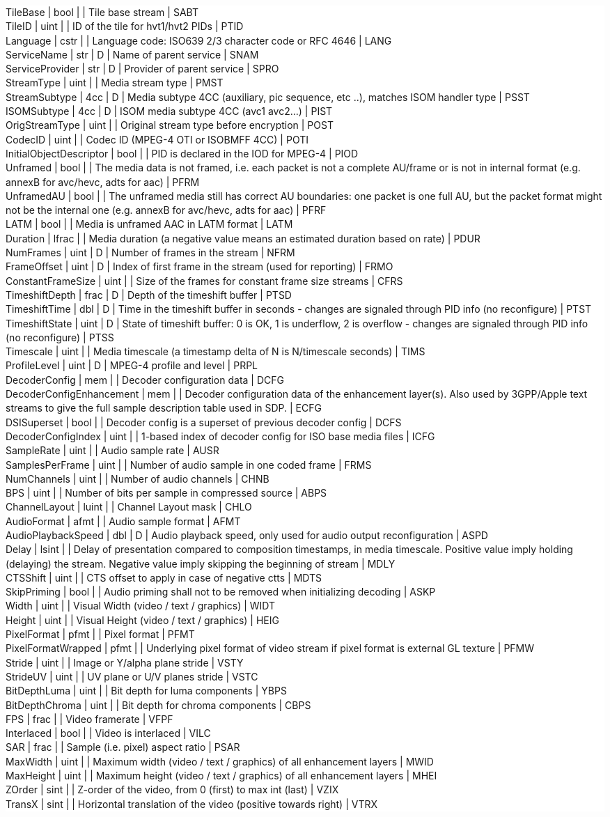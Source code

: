 TileBase | bool |  | Tile base stream | SABT    
TileID | uint |  | ID of the tile for hvt1/hvt2 PIDs | PTID    
Language | cstr |  | Language code: ISO639 2/3 character code or RFC 4646 | LANG    
ServiceName | str | D | Name of parent service | SNAM    
ServiceProvider | str | D | Provider of parent service | SPRO    
StreamType | uint |  | Media stream type | PMST    
StreamSubtype | 4cc | D | Media subtype 4CC (auxiliary, pic sequence, etc ..), matches ISOM handler type | PSST    
ISOMSubtype | 4cc | D | ISOM media subtype 4CC (avc1 avc2...) | PIST    
OrigStreamType | uint |  | Original stream type before encryption | POST    
CodecID | uint |  | Codec ID (MPEG-4 OTI or ISOBMFF 4CC) | POTI    
InitialObjectDescriptor | bool |  | PID is declared in the IOD for MPEG-4 | PIOD    
Unframed | bool |  | The media data is not framed, i.e. each packet is not a complete AU/frame or is not in internal format (e.g. annexB for avc/hevc, adts for aac) | PFRM    
UnframedAU | bool |  | The unframed media still has correct AU boundaries: one packet is one full AU, but the packet format might not be the internal one (e.g. annexB for avc/hevc, adts for aac) | PFRF    
LATM | bool |  | Media is unframed AAC in LATM format | LATM    
Duration | lfrac |  | Media duration (a negative value means an estimated duration based on rate) | PDUR    
NumFrames | uint | D | Number of frames in the stream | NFRM    
FrameOffset | uint | D | Index of first frame in the stream (used for reporting) | FRMO    
ConstantFrameSize | uint |  | Size of the frames for constant frame size streams | CFRS    
TimeshiftDepth | frac | D | Depth of the timeshift buffer | PTSD    
TimeshiftTime | dbl | D | Time in the timeshift buffer in seconds - changes are signaled through PID info (no reconfigure) | PTST    
TimeshiftState | uint | D | State of timeshift buffer: 0 is OK, 1 is underflow, 2 is overflow - changes are signaled through PID info (no reconfigure) | PTSS    
Timescale | uint |  | Media timescale (a timestamp delta of N is N/timescale seconds) | TIMS    
ProfileLevel | uint | D | MPEG-4 profile and level | PRPL    
DecoderConfig | mem |  | Decoder configuration data | DCFG    
DecoderConfigEnhancement | mem |  | Decoder configuration data of the enhancement layer(s). Also used by 3GPP/Apple text streams to give the full sample description table used in SDP. | ECFG    
DSISuperset | bool |  | Decoder config is a superset of previous decoder config | DCFS    
DecoderConfigIndex | uint |  | 1-based index of decoder config for ISO base media files | ICFG    
SampleRate | uint |  | Audio sample rate | AUSR    
SamplesPerFrame | uint |  | Number of audio sample in one coded frame | FRMS    
NumChannels | uint |  | Number of audio channels | CHNB    
BPS | uint |  | Number of bits per sample in compressed source | ABPS    
ChannelLayout | luint |  | Channel Layout mask | CHLO    
AudioFormat | afmt |  | Audio sample format | AFMT    
AudioPlaybackSpeed | dbl | D | Audio playback speed, only used for audio output reconfiguration | ASPD    
Delay | lsint |  | Delay of presentation compared to composition timestamps, in media timescale. Positive value imply holding (delaying) the stream. Negative value imply skipping the beginning of stream | MDLY    
CTSShift | uint |  | CTS offset to apply in case of negative ctts | MDTS    
SkipPriming | bool |  | Audio priming shall not to be removed when initializing decoding | ASKP    
Width | uint |  | Visual Width (video / text / graphics) | WIDT    
Height | uint |  | Visual Height (video / text / graphics) | HEIG    
PixelFormat | pfmt |  | Pixel format | PFMT    
PixelFormatWrapped | pfmt |  | Underlying pixel format of video stream if pixel format is external GL texture | PFMW    
Stride | uint |  | Image or Y/alpha plane stride | VSTY    
StrideUV | uint |  | UV plane or U/V planes stride | VSTC    
BitDepthLuma | uint |  | Bit depth for luma components | YBPS    
BitDepthChroma | uint |  | Bit depth for chroma components | CBPS    
FPS | frac |  | Video framerate | VFPF    
Interlaced | bool |  | Video is interlaced | VILC    
SAR | frac |  | Sample (i.e. pixel) aspect ratio | PSAR    
MaxWidth | uint |  | Maximum width (video / text / graphics) of all enhancement layers | MWID    
MaxHeight | uint |  | Maximum height (video / text / graphics) of all enhancement layers | MHEI    
ZOrder | sint |  | Z-order of the video, from 0 (first) to max int (last) | VZIX    
TransX | sint |  | Horizontal translation of the video (positive towards right) | VTRX    